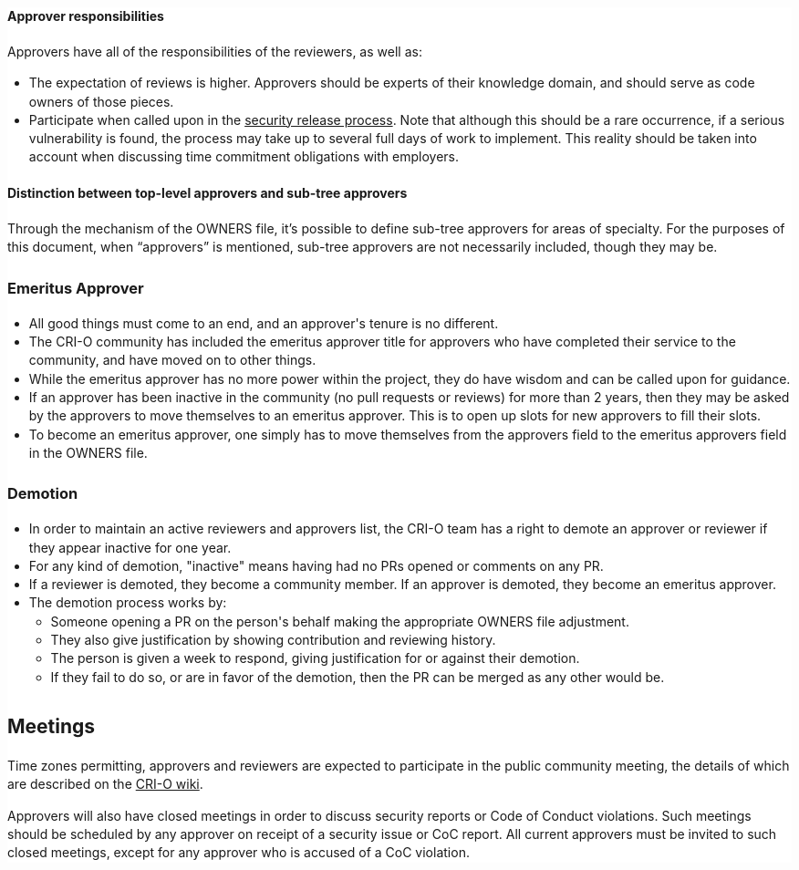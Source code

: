 #### Approver responsibilities

Approvers have all of the responsibilities of the reviewers, as well as:
* The expectation of reviews is higher. Approvers should be experts of their knowledge domain, and should serve as code owners of those pieces.
* Participate when called upon in the [security release process](https://github.com/cri-o/cri-o/blob/main/SECURITY.md). Note that although this should be a rare occurrence, if a serious vulnerability is found, the process may take up to several full days of work to implement. This reality should be taken into account when discussing time commitment obligations with employers.

#### Distinction between top-level approvers and sub-tree approvers
Through the mechanism of the OWNERS file, it’s possible to define sub-tree approvers for areas of specialty. For the purposes of this document, when “approvers” is mentioned, sub-tree approvers are not necessarily included, though they may be.

### Emeritus Approver

* All good things must come to an end, and an approver's tenure is no different.
* The CRI-O community has included the emeritus approver title for approvers who have completed their service to the community, and have moved on to other things.
* While the emeritus approver has no more power within the project, they do have wisdom and can be called upon for guidance.
* If an approver has been inactive in the community (no pull requests or reviews) for more than 2 years, then they may be asked by the approvers to move themselves to an emeritus approver. This is to open up slots for new approvers to fill their slots.
* To become an emeritus approver, one simply has to move themselves from the approvers field to the emeritus approvers field in the OWNERS file.

### Demotion

* In order to maintain an active reviewers and approvers list, the CRI-O team has a right to demote an approver or reviewer if they appear inactive for one year.
* For any kind of demotion, "inactive" means having had no PRs opened or comments on any PR.
* If a reviewer is demoted, they become a community member. If an approver is demoted, they become an emeritus approver.
* The demotion process works by:
    * Someone opening a PR on the person's behalf making the appropriate OWNERS file adjustment.
    * They also give justification by showing contribution and reviewing history.
    * The person is given a week to respond, giving justification for or against their demotion.
    * If they fail to do so, or are in favor of the demotion, then the PR can be merged as any other would be.

## Meetings

Time zones permitting, approvers and reviewers are expected to participate in the public community meeting, the details of which are described on the [CRI-O wiki](https://github.com/cri-o/cri-o/wiki/CRI-O-Weekly-Meeting).

Approvers will also have closed meetings in order to discuss security reports or Code of Conduct violations.  Such meetings should be scheduled by any approver on receipt of a security issue or CoC report.  All current approvers must be invited to such closed meetings, except for any approver who is accused of a CoC violation.
